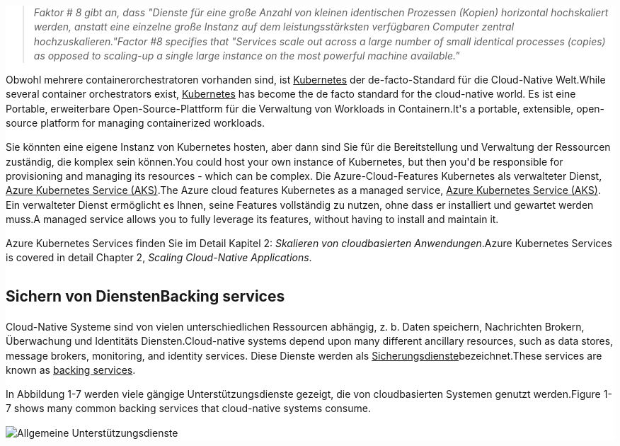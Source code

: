 > <span data-ttu-id="ab1d5-370">*Faktor \# 8 gibt an, dass "Dienste für eine große Anzahl von kleinen identischen Prozessen (Kopien) horizontal hochskaliert werden, anstatt eine einzelne große Instanz auf dem leistungsstärksten verfügbaren Computer zentral hochzuskalieren."*</span><span class="sxs-lookup"><span data-stu-id="ab1d5-370">*Factor \#8  specifies that "Services scale out across a large number of small identical processes (copies) as opposed to scaling-up a single large instance on the most powerful machine available."*</span></span>

<span data-ttu-id="ab1d5-371">Obwohl mehrere containerorchestratoren vorhanden sind, ist [Kubernetes](https://kubernetes.io/docs/concepts/overview/what-is-kubernetes/) der de-facto-Standard für die Cloud-Native Welt.</span><span class="sxs-lookup"><span data-stu-id="ab1d5-371">While several container orchestrators exist, [Kubernetes](https://kubernetes.io/docs/concepts/overview/what-is-kubernetes/) has become the de facto standard for the cloud-native world.</span></span> <span data-ttu-id="ab1d5-372">Es ist eine Portable, erweiterbare Open-Source-Plattform für die Verwaltung von Workloads in Containern.</span><span class="sxs-lookup"><span data-stu-id="ab1d5-372">It's a portable, extensible, open-source platform for managing containerized workloads.</span></span>

<span data-ttu-id="ab1d5-373">Sie könnten eine eigene Instanz von Kubernetes hosten, aber dann sind Sie für die Bereitstellung und Verwaltung der Ressourcen zuständig, die komplex sein können.</span><span class="sxs-lookup"><span data-stu-id="ab1d5-373">You could host your own instance of Kubernetes, but then you'd be responsible for provisioning and managing its resources - which can be complex.</span></span> <span data-ttu-id="ab1d5-374">Die Azure-Cloud-Features Kubernetes als verwalteter Dienst, [Azure Kubernetes Service (AKS)](https://azure.microsoft.com/services/kubernetes-service/).</span><span class="sxs-lookup"><span data-stu-id="ab1d5-374">The Azure cloud features Kubernetes as a managed service, [Azure Kubernetes Service (AKS)](https://azure.microsoft.com/services/kubernetes-service/).</span></span> <span data-ttu-id="ab1d5-375">Ein verwalteter Dienst ermöglicht es Ihnen, seine Features vollständig zu nutzen, ohne dass er installiert und gewartet werden muss.</span><span class="sxs-lookup"><span data-stu-id="ab1d5-375">A managed service allows you to fully leverage its features, without having to install and maintain it.</span></span>

<span data-ttu-id="ab1d5-376">Azure Kubernetes Services finden Sie im Detail Kapitel 2: *Skalieren von cloudbasierten Anwendungen*.</span><span class="sxs-lookup"><span data-stu-id="ab1d5-376">Azure Kubernetes Services is covered in detail Chapter 2, *Scaling Cloud-Native Applications*.</span></span>

## <a name="backing-services"></a><span data-ttu-id="ab1d5-377">Sichern von Diensten</span><span class="sxs-lookup"><span data-stu-id="ab1d5-377">Backing services</span></span>

<span data-ttu-id="ab1d5-378">Cloud-Native Systeme sind von vielen unterschiedlichen Ressourcen abhängig, z. b. Daten speichern, Nachrichten Brokern, Überwachung und Identitäts Diensten.</span><span class="sxs-lookup"><span data-stu-id="ab1d5-378">Cloud-native systems depend upon many different ancillary resources, such as data stores, message brokers, monitoring, and identity services.</span></span> <span data-ttu-id="ab1d5-379">Diese Dienste werden als [Sicherungsdienste](https://12factor.net/backing-services)bezeichnet.</span><span class="sxs-lookup"><span data-stu-id="ab1d5-379">These services are known as [backing services](https://12factor.net/backing-services).</span></span>

 <span data-ttu-id="ab1d5-380">In Abbildung 1-7 werden viele gängige Unterstützungsdienste gezeigt, die von cloudbasierten Systemen genutzt werden.</span><span class="sxs-lookup"><span data-stu-id="ab1d5-380">Figure 1-7 shows many common backing services that cloud-native systems consume.</span></span>

![Allgemeine Unterstützungsdienste](./media/common-backing-services.png)
